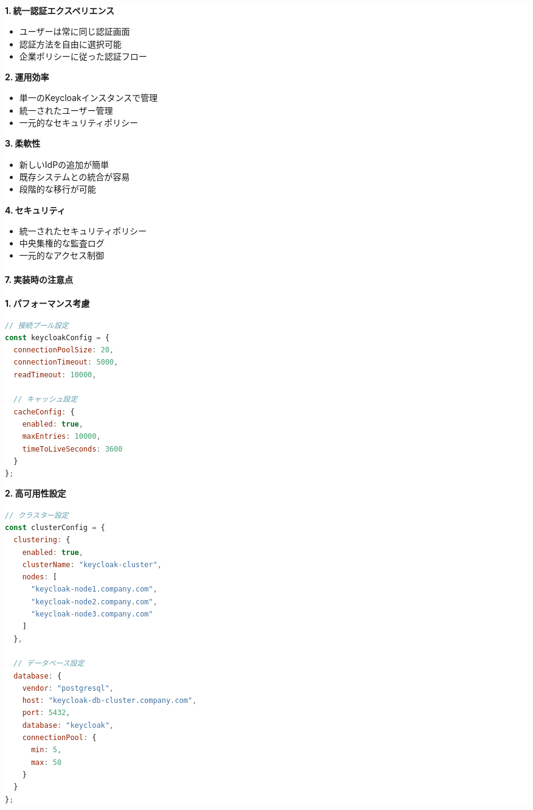 **1. 統一認証エクスペリエンス**
- ユーザーは常に同じ認証画面
- 認証方法を自由に選択可能
- 企業ポリシーに従った認証フロー

**2. 運用効率**
- 単一のKeycloakインスタンスで管理
- 統一されたユーザー管理
- 一元的なセキュリティポリシー

**3. 柔軟性**
- 新しいIdPの追加が簡単
- 既存システムとの統合が容易
- 段階的な移行が可能

**4. セキュリティ**
- 統一されたセキュリティポリシー
- 中央集権的な監査ログ
- 一元的なアクセス制御

#### 7. 実装時の注意点

**1. パフォーマンス考慮**
```javascript
// 接続プール設定
const keycloakConfig = {
  connectionPoolSize: 20,
  connectionTimeout: 5000,
  readTimeout: 10000,
  
  // キャッシュ設定
  cacheConfig: {
    enabled: true,
    maxEntries: 10000,
    timeToLiveSeconds: 3600
  }
};
```

**2. 高可用性設定**
```javascript
// クラスター設定
const clusterConfig = {
  clustering: {
    enabled: true,
    clusterName: "keycloak-cluster",
    nodes: [
      "keycloak-node1.company.com",
      "keycloak-node2.company.com",
      "keycloak-node3.company.com"
    ]
  },
  
  // データベース設定
  database: {
    vendor: "postgresql",
    host: "keycloak-db-cluster.company.com",
    port: 5432,
    database: "keycloak",
    connectionPool: {
      min: 5,
      max: 50
    }
  }
};
```
